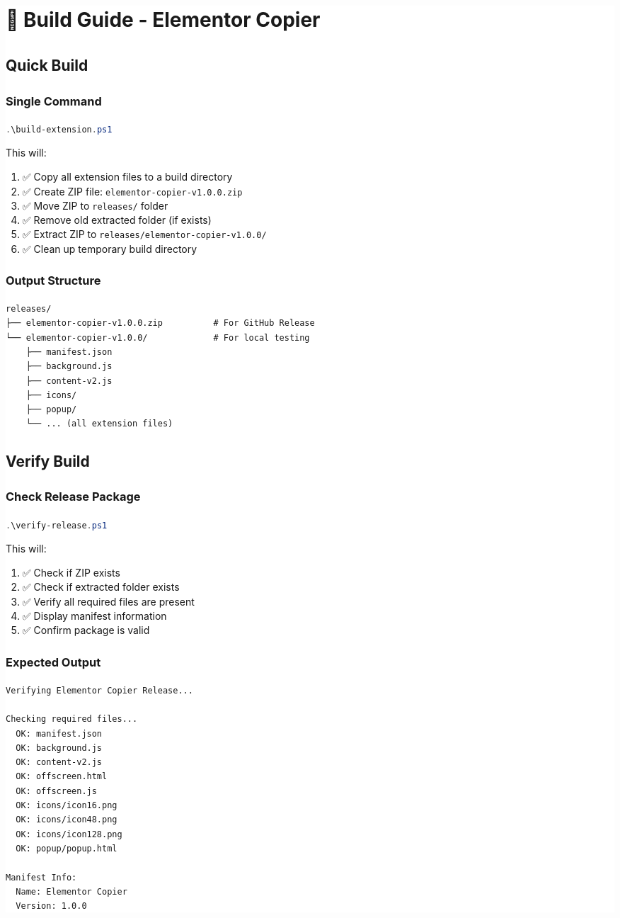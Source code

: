 # 🔨 Build Guide - Elementor Copier

## Quick Build

### Single Command
```powershell
.\build-extension.ps1
```

This will:
1. ✅ Copy all extension files to a build directory
2. ✅ Create ZIP file: `elementor-copier-v1.0.0.zip`
3. ✅ Move ZIP to `releases/` folder
4. ✅ Remove old extracted folder (if exists)
5. ✅ Extract ZIP to `releases/elementor-copier-v1.0.0/`
6. ✅ Clean up temporary build directory

### Output Structure
```
releases/
├── elementor-copier-v1.0.0.zip          # For GitHub Release
└── elementor-copier-v1.0.0/             # For local testing
    ├── manifest.json
    ├── background.js
    ├── content-v2.js
    ├── icons/
    ├── popup/
    └── ... (all extension files)
```

## Verify Build

### Check Release Package
```powershell
.\verify-release.ps1
```

This will:
1. ✅ Check if ZIP exists
2. ✅ Check if extracted folder exists
3. ✅ Verify all required files are present
4. ✅ Display manifest information
5. ✅ Confirm package is valid

### Expected Output
```
Verifying Elementor Copier Release...

Checking required files...
  OK: manifest.json
  OK: background.js
  OK: content-v2.js
  OK: offscreen.html
  OK: offscreen.js
  OK: icons/icon16.png
  OK: icons/icon48.png
  OK: icons/icon128.png
  OK: popup/popup.html

Manifest Info:
  Name: Elementor Copier
  Version: 1.0.0
```